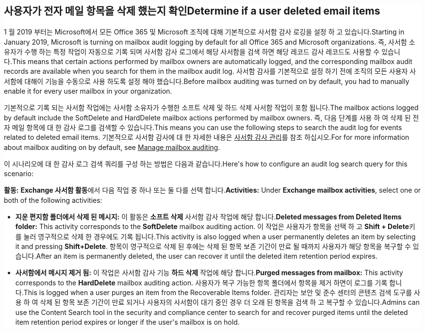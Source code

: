 ## <a name="determine-if-a-user-deleted-email-items"></a><span data-ttu-id="ea232-206">사용자가 전자 메일 항목을 삭제 했는지 확인</span><span class="sxs-lookup"><span data-stu-id="ea232-206">Determine if a user deleted email items</span></span>

<span data-ttu-id="ea232-207">1 월 2019 부터는 Microsoft에서 모든 Office 365 및 Microsoft 조직에 대해 기본적으로 사서함 감사 로깅을 설정 하 고 있습니다.</span><span class="sxs-lookup"><span data-stu-id="ea232-207">Starting in January 2019, Microsoft is turning on mailbox audit logging by default for all Office 365 and Microsoft organizations.</span></span> <span data-ttu-id="ea232-208">즉, 사서함 소유자가 수행 하는 특정 작업이 자동으로 기록 되며 사서함 감사 로그에서 해당 사서함을 검색 하면 해당 레코드 감사 레코드도 사용할 수 있습니다.</span><span class="sxs-lookup"><span data-stu-id="ea232-208">This means that certain actions performed by mailbox owners are automatically logged, and the corresponding mailbox audit records are available when you search for them in the mailbox audit log.</span></span> <span data-ttu-id="ea232-209">사서함 감사를 기본적으로 설정 하기 전에 조직의 모든 사용자 사서함에 대해이 기능을 수동으로 사용 하도록 설정 해야 했습니다.</span><span class="sxs-lookup"><span data-stu-id="ea232-209">Before mailbox auditing was turned on by default, you had to manually enable it for every user mailbox in your organization.</span></span> 

<span data-ttu-id="ea232-210">기본적으로 기록 되는 사서함 작업에는 사서함 소유자가 수행한 소프트 삭제 및 하드 삭제 사서함 작업이 포함 됩니다.</span><span class="sxs-lookup"><span data-stu-id="ea232-210">The mailbox actions logged by default include the SoftDelete and HardDelete mailbox actions performed by mailbox owners.</span></span> <span data-ttu-id="ea232-211">즉, 다음 단계를 사용 하 여 삭제 된 전자 메일 항목에 대 한 감사 로그를 검색할 수 있습니다.</span><span class="sxs-lookup"><span data-stu-id="ea232-211">This means you can use the following steps to search the audit log for events related to deleted email items.</span></span> <span data-ttu-id="ea232-212">기본적으로 사서함 감사에 대 한 자세한 내용은 [사서함 감사 관리](enable-mailbox-auditing.md)를 참조 하십시오.</span><span class="sxs-lookup"><span data-stu-id="ea232-212">For for more information about mailbox auditing on by default, see [Manage mailbox auditing](enable-mailbox-auditing.md).</span></span>

<span data-ttu-id="ea232-213">이 시나리오에 대 한 감사 로그 검색 쿼리를 구성 하는 방법은 다음과 같습니다.</span><span class="sxs-lookup"><span data-stu-id="ea232-213">Here's how to configure an audit log search query for this scenario:</span></span>

<span data-ttu-id="ea232-214">**활동:** **Exchange 사서함 활동**에서 다음 작업 중 하나 또는 둘 다를 선택 합니다.</span><span class="sxs-lookup"><span data-stu-id="ea232-214">**Activities:** Under **Exchange mailbox activities**, select one or both of the following activities:</span></span>

- <span data-ttu-id="ea232-215">**지운 편지함 폴더에서 삭제 된 메시지:** 이 활동은 **소프트 삭제** 사서함 감사 작업에 해당 합니다.</span><span class="sxs-lookup"><span data-stu-id="ea232-215">**Deleted messages from Deleted Items folder:** This activity corresponds to the **SoftDelete** mailbox auditing action.</span></span> <span data-ttu-id="ea232-216">이 작업은 사용자가 항목을 선택 하 고 **Shift + Delete**키를 눌러 영구적으로 삭제 한 경우에도 기록 됩니다.</span><span class="sxs-lookup"><span data-stu-id="ea232-216">This activity is also logged when a user permanently deletes an item by selecting it and pressing **Shift+Delete**.</span></span> <span data-ttu-id="ea232-217">항목이 영구적으로 삭제 된 후에는 삭제 된 항목 보존 기간이 만료 될 때까지 사용자가 해당 항목을 복구할 수 있습니다.</span><span class="sxs-lookup"><span data-stu-id="ea232-217">After an item is permanently deleted, the user can recover it until the deleted item retention period expires.</span></span>

- <span data-ttu-id="ea232-218">**사서함에서 메시지 제거 됨:** 이 작업은 사서함 감사 기능 **하드 삭제** 작업에 해당 합니다.</span><span class="sxs-lookup"><span data-stu-id="ea232-218">**Purged messages from mailbox:** This activity corresponds to the **HardDelete** mailbox auditing action.</span></span> <span data-ttu-id="ea232-219">사용자가 복구 가능한 항목 폴더에서 항목을 제거 하면이 로그를 기록 합니다.</span><span class="sxs-lookup"><span data-stu-id="ea232-219">This is logged when a user purges an item from the Recoverable Items folder.</span></span> <span data-ttu-id="ea232-220">관리자는 보안 및 준수 센터의 콘텐츠 검색 도구를 사용 하 여 삭제 된 항목 보존 기간이 만료 되거나 사용자의 사서함이 대기 중인 경우 더 오래 된 항목을 검색 하 고 복구할 수 있습니다.</span><span class="sxs-lookup"><span data-stu-id="ea232-220">Admins can use the Content Search tool in the security and compliance center to search for and recover purged items until the deleted item retention period expires or longer if the user's mailbox is on hold.</span></span>
